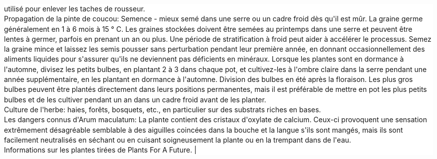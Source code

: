 utilisé pour enlever les taches de rousseur.<br/>Propagation de la pinte de coucou: Semence - mieux semé dans une serre ou un cadre froid dès qu'il est mûr. La graine germe généralement en 1 à 6 mois à 15 ° C. Les graines stockées doivent être semées au printemps dans une serre et peuvent être lentes à germer, parfois en prenant un an ou plus. Une période de stratification à froid peut aider à accélérer le processus. Semez la graine mince et laissez les semis pousser sans perturbation pendant leur première année, en donnant occasionnellement des aliments liquides pour s'assurer qu'ils ne deviennent pas déficients en minéraux. Lorsque les plantes sont en dormance à l'automne, divisez les petits bulbes, en plantant 2 à 3 dans chaque pot, et cultivez-les à l'ombre claire dans la serre pendant une année supplémentaire, en les plantant en dormance à l'automne. Division des bulbes en été après la floraison. Les plus gros bulbes peuvent être plantés directement dans leurs positions permanentes, mais il est préférable de mettre en pot les plus petits bulbes et de les cultiver pendant un an dans un cadre froid avant de les planter.<br/>Culture de l'herbe: haies, forêts, bosquets, etc., en particulier sur des substrats riches en bases.<br/>Les dangers connus d'Arum maculatum: La plante contient des cristaux d'oxylate de calcium. Ceux-ci provoquent une sensation extrêmement désagréable semblable à des aiguilles coincées dans la bouche et la langue s'ils sont mangés, mais ils sont facilement neutralisés en séchant ou en cuisant soigneusement la plante ou en la trempant dans de l'eau.<br/>Informations sur les plantes tirées de Plants For A Future. |